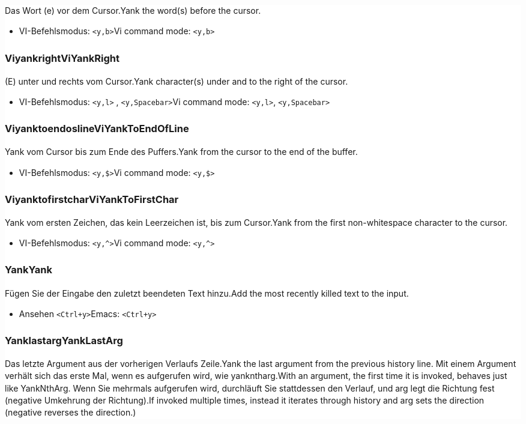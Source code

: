 <span data-ttu-id="9b57c-438">Das Wort (e) vor dem Cursor.</span><span class="sxs-lookup"><span data-stu-id="9b57c-438">Yank the word(s) before the cursor.</span></span>

- <span data-ttu-id="9b57c-439">VI-Befehlsmodus: `<y,b>`</span><span class="sxs-lookup"><span data-stu-id="9b57c-439">Vi command mode: `<y,b>`</span></span>

### <a name="viyankright"></a><span data-ttu-id="9b57c-440">Viyankright</span><span class="sxs-lookup"><span data-stu-id="9b57c-440">ViYankRight</span></span>

<span data-ttu-id="9b57c-441">(E) unter und rechts vom Cursor.</span><span class="sxs-lookup"><span data-stu-id="9b57c-441">Yank character(s) under and to the right of the cursor.</span></span>

- <span data-ttu-id="9b57c-442">VI-Befehlsmodus: `<y,l>` , `<y,Spacebar>`</span><span class="sxs-lookup"><span data-stu-id="9b57c-442">Vi command mode: `<y,l>`, `<y,Spacebar>`</span></span>

### <a name="viyanktoendofline"></a><span data-ttu-id="9b57c-443">Viyanktoendosline</span><span class="sxs-lookup"><span data-stu-id="9b57c-443">ViYankToEndOfLine</span></span>

<span data-ttu-id="9b57c-444">Yank vom Cursor bis zum Ende des Puffers.</span><span class="sxs-lookup"><span data-stu-id="9b57c-444">Yank from the cursor to the end of the buffer.</span></span>

- <span data-ttu-id="9b57c-445">VI-Befehlsmodus: `<y,$>`</span><span class="sxs-lookup"><span data-stu-id="9b57c-445">Vi command mode: `<y,$>`</span></span>

### <a name="viyanktofirstchar"></a><span data-ttu-id="9b57c-446">Viyanktofirstchar</span><span class="sxs-lookup"><span data-stu-id="9b57c-446">ViYankToFirstChar</span></span>

<span data-ttu-id="9b57c-447">Yank vom ersten Zeichen, das kein Leerzeichen ist, bis zum Cursor.</span><span class="sxs-lookup"><span data-stu-id="9b57c-447">Yank from the first non-whitespace character to the cursor.</span></span>

- <span data-ttu-id="9b57c-448">VI-Befehlsmodus: `<y,^>`</span><span class="sxs-lookup"><span data-stu-id="9b57c-448">Vi command mode: `<y,^>`</span></span>

### <a name="yank"></a><span data-ttu-id="9b57c-449">Yank</span><span class="sxs-lookup"><span data-stu-id="9b57c-449">Yank</span></span>

<span data-ttu-id="9b57c-450">Fügen Sie der Eingabe den zuletzt beendeten Text hinzu.</span><span class="sxs-lookup"><span data-stu-id="9b57c-450">Add the most recently killed text to the input.</span></span>

- <span data-ttu-id="9b57c-451">Ansehen `<Ctrl+y>`</span><span class="sxs-lookup"><span data-stu-id="9b57c-451">Emacs: `<Ctrl+y>`</span></span>

### <a name="yanklastarg"></a><span data-ttu-id="9b57c-452">Yanklastarg</span><span class="sxs-lookup"><span data-stu-id="9b57c-452">YankLastArg</span></span>

<span data-ttu-id="9b57c-453">Das letzte Argument aus der vorherigen Verlaufs Zeile.</span><span class="sxs-lookup"><span data-stu-id="9b57c-453">Yank the last argument from the previous history line.</span></span> <span data-ttu-id="9b57c-454">Mit einem Argument verhält sich das erste Mal, wenn es aufgerufen wird, wie yankntharg.</span><span class="sxs-lookup"><span data-stu-id="9b57c-454">With an argument, the first time it is invoked, behaves just like YankNthArg.</span></span> <span data-ttu-id="9b57c-455">Wenn Sie mehrmals aufgerufen wird, durchläuft Sie stattdessen den Verlauf, und arg legt die Richtung fest (negative Umkehrung der Richtung).</span><span class="sxs-lookup"><span data-stu-id="9b57c-455">If invoked multiple times, instead it iterates through history and arg sets the direction (negative reverses the direction.)</span></span>
